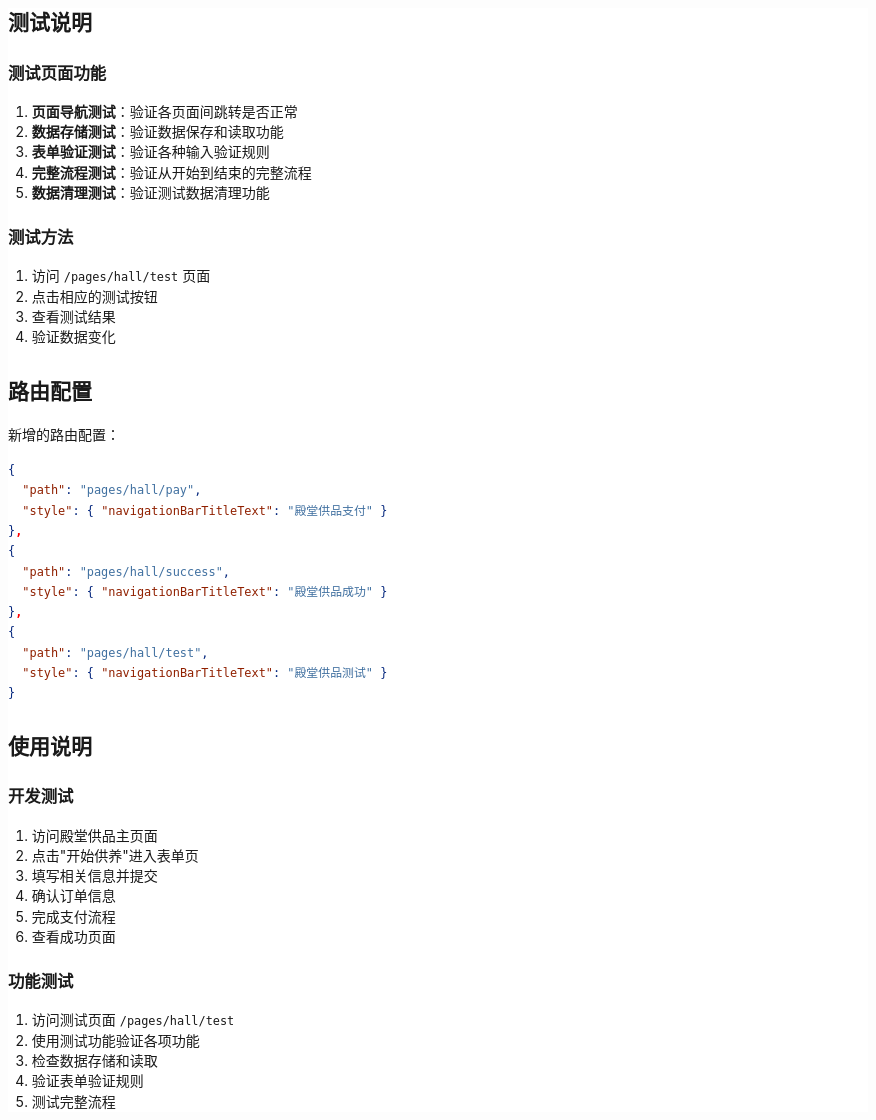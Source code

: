 ## 测试说明

### 测试页面功能
1. **页面导航测试**：验证各页面间跳转是否正常
2. **数据存储测试**：验证数据保存和读取功能
3. **表单验证测试**：验证各种输入验证规则
4. **完整流程测试**：验证从开始到结束的完整流程
5. **数据清理测试**：验证测试数据清理功能

### 测试方法
1. 访问 `/pages/hall/test` 页面
2. 点击相应的测试按钮
3. 查看测试结果
4. 验证数据变化

## 路由配置

新增的路由配置：
```json
{
  "path": "pages/hall/pay",
  "style": { "navigationBarTitleText": "殿堂供品支付" }
},
{
  "path": "pages/hall/success", 
  "style": { "navigationBarTitleText": "殿堂供品成功" }
},
{
  "path": "pages/hall/test",
  "style": { "navigationBarTitleText": "殿堂供品测试" }
}
```

## 使用说明

### 开发测试
1. 访问殿堂供品主页面
2. 点击"开始供养"进入表单页
3. 填写相关信息并提交
4. 确认订单信息
5. 完成支付流程
6. 查看成功页面

### 功能测试
1. 访问测试页面 `/pages/hall/test`
2. 使用测试功能验证各项功能
3. 检查数据存储和读取
4. 验证表单验证规则
5. 测试完整流程

